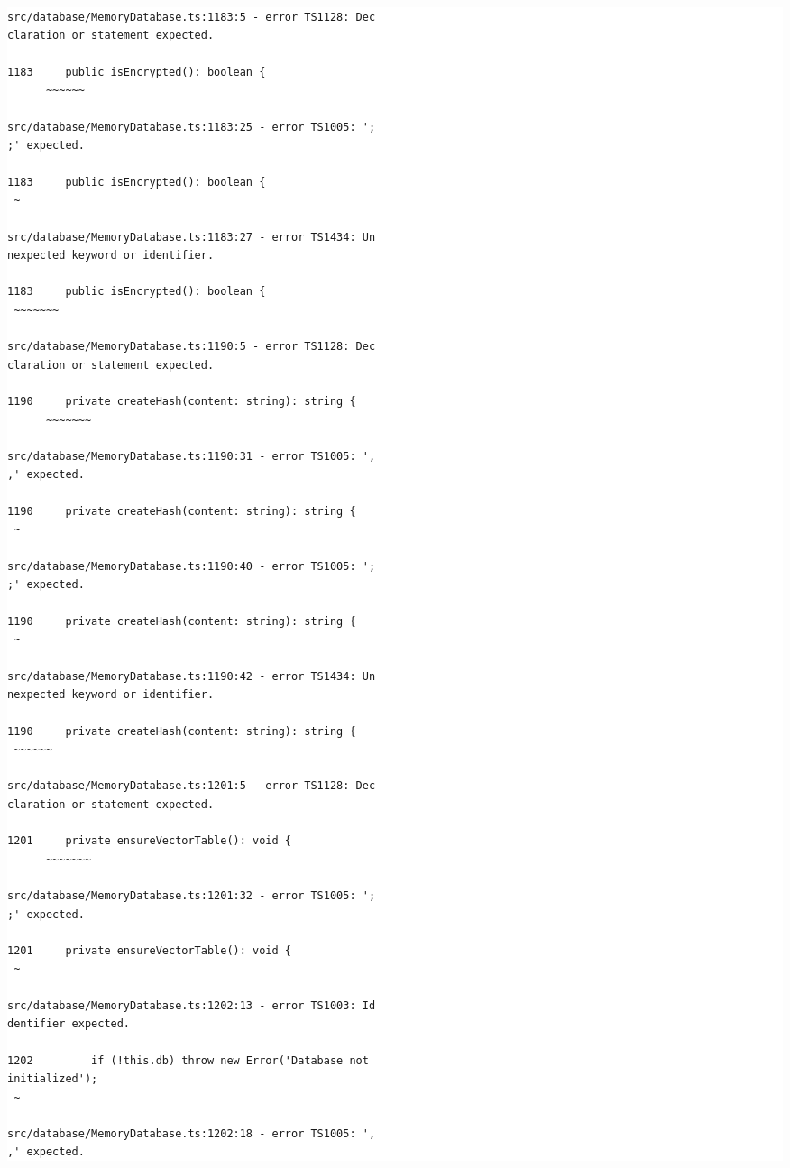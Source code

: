    ~~~~~~~~~~~~
src/database/MemoryDatabase.ts:1183:5 - error TS1128: Dec
claration or statement expected.

1183     public isEncrypted(): boolean {
         ~~~~~~

src/database/MemoryDatabase.ts:1183:25 - error TS1005: ';
;' expected.

1183     public isEncrypted(): boolean {
    ~

src/database/MemoryDatabase.ts:1183:27 - error TS1434: Un
nexpected keyword or identifier.

1183     public isEncrypted(): boolean {
    ~~~~~~~

src/database/MemoryDatabase.ts:1190:5 - error TS1128: Dec
claration or statement expected.

1190     private createHash(content: string): string {   
         ~~~~~~~

src/database/MemoryDatabase.ts:1190:31 - error TS1005: ',
,' expected.

1190     private createHash(content: string): string {   
    ~

src/database/MemoryDatabase.ts:1190:40 - error TS1005: ';
;' expected.

1190     private createHash(content: string): string {   
    ~

src/database/MemoryDatabase.ts:1190:42 - error TS1434: Un
nexpected keyword or identifier.

1190     private createHash(content: string): string {   
    ~~~~~~     

src/database/MemoryDatabase.ts:1201:5 - error TS1128: Dec
claration or statement expected.

1201     private ensureVectorTable(): void {
         ~~~~~~~

src/database/MemoryDatabase.ts:1201:32 - error TS1005: ';
;' expected.

1201     private ensureVectorTable(): void {
    ~

src/database/MemoryDatabase.ts:1202:13 - error TS1003: Id
dentifier expected.

1202         if (!this.db) throw new Error('Database not 
 initialized');
    ~

src/database/MemoryDatabase.ts:1202:18 - error TS1005: ',
,' expected.
   ~~~~~~~~~~~~